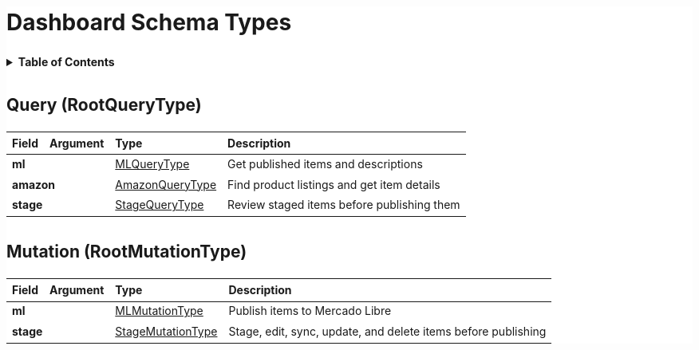 # Dashboard Schema Types

<details><summary><strong>Table of Contents</strong></summary></details>

## Query (RootQueryType)
<table>
<thead>
<tr>
<th align="left">Field</th>
<th align="right">Argument</th>
<th align="left">Type</th>
<th align="left">Description</th>
</tr>
</thead>
<tbody>
<tr>
<td colspan="2" valign="top"><strong>ml</strong></td>
<td valign="top"><a href="#mlquerytype">MLQueryType</a></td>
<td>Get published items and descriptions</td>
</tr>
<tr>
<td colspan="2" valign="top"><strong>amazon</strong></td>
<td valign="top"><a href="#amazonquerytype">AmazonQueryType</a></td>
<td>Find product listings and get item details</td>
</tr>
<tr>
<td colspan="2" valign="top"><strong>stage</strong></td>
<td valign="top"><a href="#stagequerytype">StageQueryType</a></td>
<td>Review staged items before publishing them</td>
</tr>
</tbody>
</table>


## Mutation (RootMutationType)
<table>
<thead>
<tr>
<th align="left">Field</th>
<th align="right">Argument</th>
<th align="left">Type</th>
<th align="left">Description</th>
</tr>
</thead>
<tbody>
<tr>
<td colspan="2" valign="top"><strong>ml</strong></td>
<td valign="top"><a href="#mlmutationtype">MLMutationType</a></td>
<td>Publish items to Mercado Libre</td>
</tr>
<tr>
<td colspan="2" valign="top"><strong>stage</strong></td>
<td valign="top"><a href="#stagemutationtype">StageMutationType</a></td>
<td>Stage, edit, sync, update, and delete items before publishing</td>
</tr>
</tbody>
</table>
